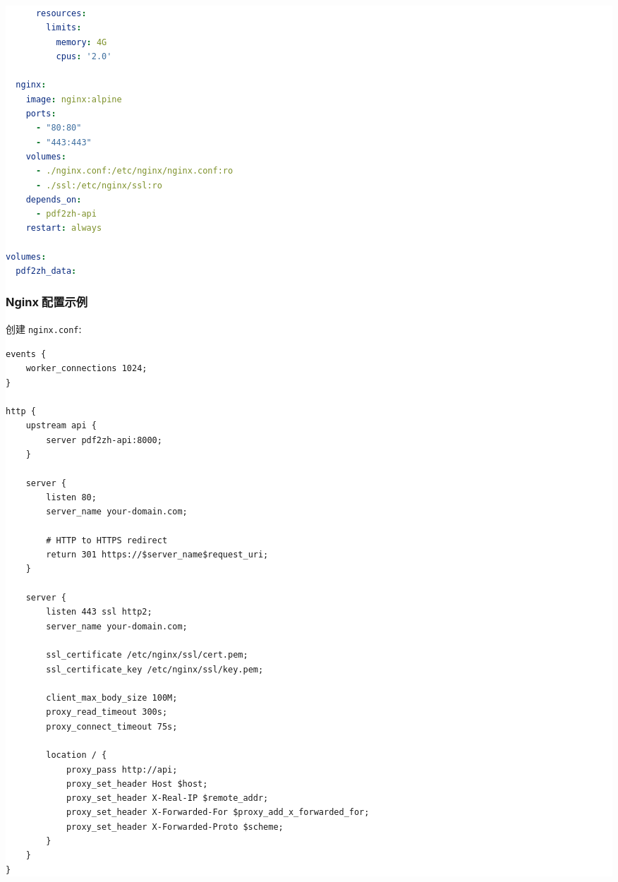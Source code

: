 ```yaml
      resources:
        limits:
          memory: 4G
          cpus: '2.0'

  nginx:
    image: nginx:alpine
    ports:
      - "80:80"
      - "443:443"
    volumes:
      - ./nginx.conf:/etc/nginx/nginx.conf:ro
      - ./ssl:/etc/nginx/ssl:ro
    depends_on:
      - pdf2zh-api
    restart: always

volumes:
  pdf2zh_data:
```

### Nginx 配置示例

创建 `nginx.conf`:

```nginx
events {
    worker_connections 1024;
}

http {
    upstream api {
        server pdf2zh-api:8000;
    }

    server {
        listen 80;
        server_name your-domain.com;
        
        # HTTP to HTTPS redirect
        return 301 https://$server_name$request_uri;
    }

    server {
        listen 443 ssl http2;
        server_name your-domain.com;

        ssl_certificate /etc/nginx/ssl/cert.pem;
        ssl_certificate_key /etc/nginx/ssl/key.pem;

        client_max_body_size 100M;
        proxy_read_timeout 300s;
        proxy_connect_timeout 75s;

        location / {
            proxy_pass http://api;
            proxy_set_header Host $host;
            proxy_set_header X-Real-IP $remote_addr;
            proxy_set_header X-Forwarded-For $proxy_add_x_forwarded_for;
            proxy_set_header X-Forwarded-Proto $scheme;
        }
    }
}
```